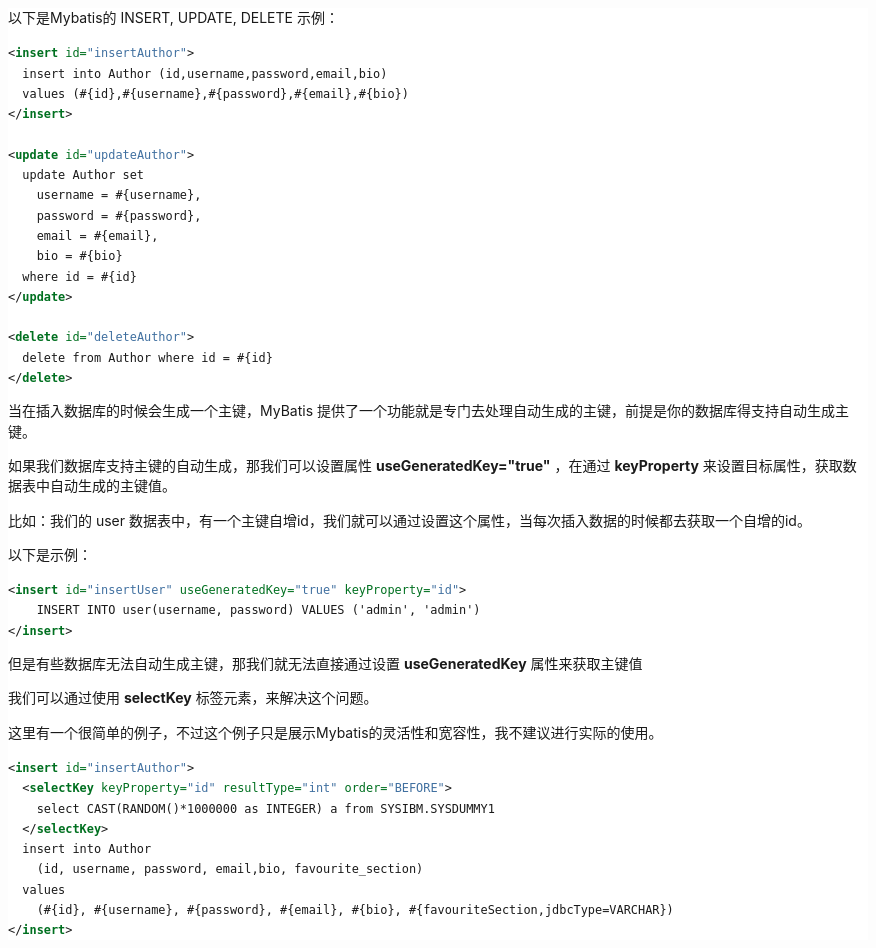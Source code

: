 以下是Mybatis的 INSERT, UPDATE, DELETE 示例：

```xml
<insert id="insertAuthor">
  insert into Author (id,username,password,email,bio)
  values (#{id},#{username},#{password},#{email},#{bio})
</insert>

<update id="updateAuthor">
  update Author set
    username = #{username},
    password = #{password},
    email = #{email},
    bio = #{bio}
  where id = #{id}
</update>

<delete id="deleteAuthor">
  delete from Author where id = #{id}
</delete>
```

当在插入数据库的时候会生成一个主键，MyBatis 提供了一个功能就是专门去处理自动生成的主键，前提是你的数据库得支持自动生成主键。

如果我们数据库支持主键的自动生成，那我们可以设置属性 **useGeneratedKey="true"** ，在通过 **keyProperty** 来设置目标属性，获取数据表中自动生成的主键值。

比如：我们的 user 数据表中，有一个主键自增id，我们就可以通过设置这个属性，当每次插入数据的时候都去获取一个自增的id。

以下是示例：

```xml
<insert id="insertUser" useGeneratedKey="true" keyProperty="id">
    INSERT INTO user(username, password) VALUES ('admin', 'admin')
</insert>
```

但是有些数据库无法自动生成主键，那我们就无法直接通过设置 **useGeneratedKey** 属性来获取主键值

我们可以通过使用 **selectKey** 标签元素，来解决这个问题。

这里有一个很简单的例子，不过这个例子只是展示Mybatis的灵活性和宽容性，我不建议进行实际的使用。

```xml
<insert id="insertAuthor">
  <selectKey keyProperty="id" resultType="int" order="BEFORE">
    select CAST(RANDOM()*1000000 as INTEGER) a from SYSIBM.SYSDUMMY1
  </selectKey>
  insert into Author
    (id, username, password, email,bio, favourite_section)
  values
    (#{id}, #{username}, #{password}, #{email}, #{bio}, #{favouriteSection,jdbcType=VARCHAR})
</insert>
```

